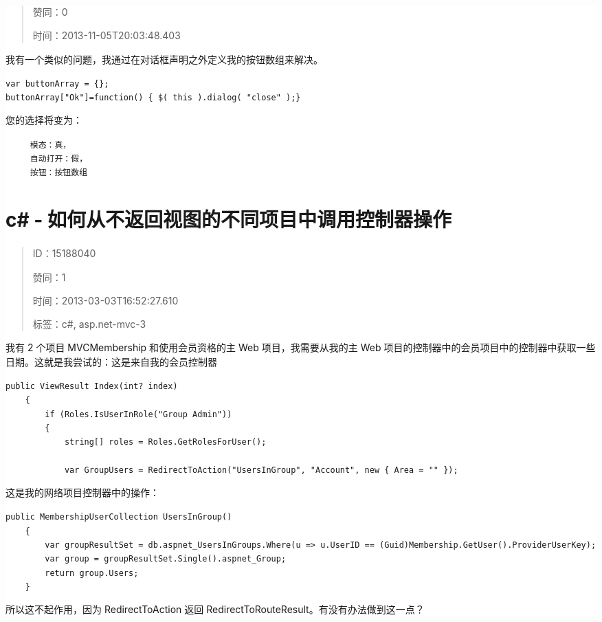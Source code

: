 > 赞同：0
> 
> 时间：2013-11-05T20:03:48.403

我有一个类似的问题，我通过在对话框声明之外定义我的按钮数组来解决。

```
var buttonArray = {};
buttonArray["Ok"]=function() { $( this ).dialog( "close" );} 
```

您的选择将变为：

```
     模态：真，
     自动打开：假，
     按钮：按钮数组

```

# c# - 如何从不返回视图的不同项目中调用控制器操作

> ID：15188040
> 
> 赞同：1
> 
> 时间：2013-03-03T16:52:27.610
> 
> 标签：c#, asp.net-mvc-3

我有 2 个项目 MVCMembership 和使用会员资格的主 Web 项目，我需要从我的主 Web 项目的控制器中的会员项目中的控制器中获取一些日期。这就是我尝试的：这是来自我的会员控制器

```
public ViewResult Index(int? index)
    {
        if (Roles.IsUserInRole("Group Admin"))
        {
            string[] roles = Roles.GetRolesForUser();

            var GroupUsers = RedirectToAction("UsersInGroup", "Account", new { Area = "" }); 
```

这是我的网络项目控制器中的操作：

```
public MembershipUserCollection UsersInGroup()
    {
        var groupResultSet = db.aspnet_UsersInGroups.Where(u => u.UserID == (Guid)Membership.GetUser().ProviderUserKey);
        var group = groupResultSet.Single().aspnet_Group;
        return group.Users;
    } 
```

所以这不起作用，因为 RedirectToAction 返回 RedirectToRouteResult。有没有办法做到这一点？
